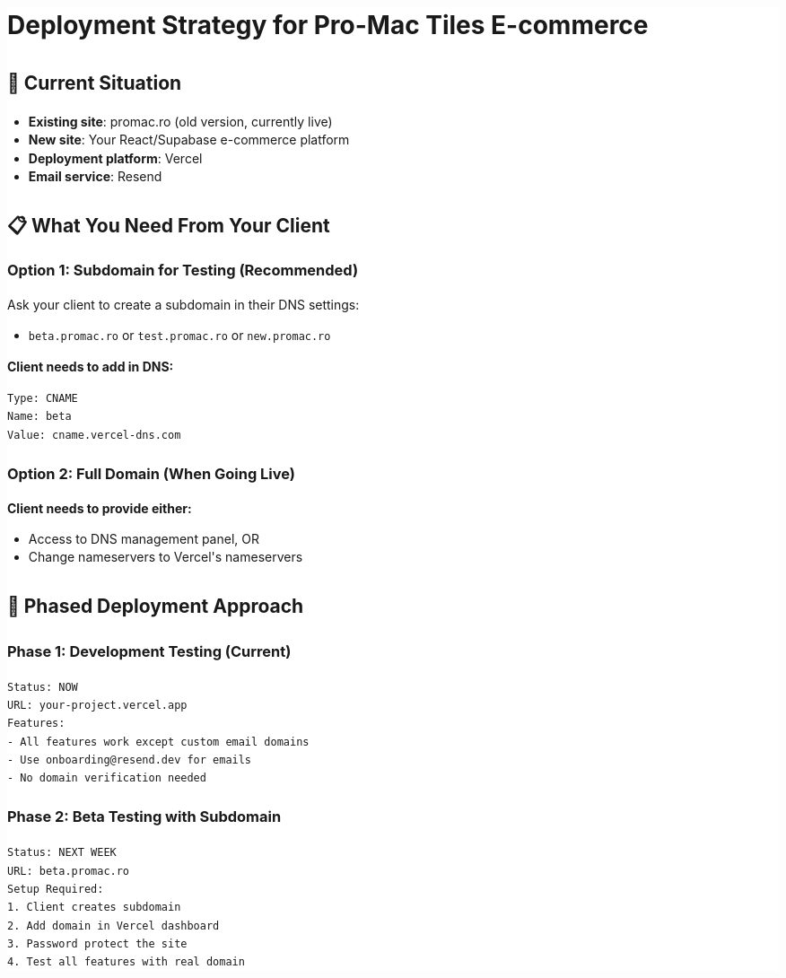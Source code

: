 # Deployment Strategy for Pro-Mac Tiles E-commerce

## 🎯 Current Situation
- **Existing site**: promac.ro (old version, currently live)
- **New site**: Your React/Supabase e-commerce platform
- **Deployment platform**: Vercel
- **Email service**: Resend

## 📋 What You Need From Your Client

### Option 1: Subdomain for Testing (Recommended)
Ask your client to create a subdomain in their DNS settings:
- `beta.promac.ro` or `test.promac.ro` or `new.promac.ro`

**Client needs to add in DNS:**
```
Type: CNAME
Name: beta
Value: cname.vercel-dns.com
```

### Option 2: Full Domain (When Going Live)
**Client needs to provide either:**
- Access to DNS management panel, OR
- Change nameservers to Vercel's nameservers

## 🚀 Phased Deployment Approach

### Phase 1: Development Testing (Current)
```
Status: NOW
URL: your-project.vercel.app
Features:
- All features work except custom email domains
- Use onboarding@resend.dev for emails
- No domain verification needed
```

### Phase 2: Beta Testing with Subdomain
```
Status: NEXT WEEK
URL: beta.promac.ro
Setup Required:
1. Client creates subdomain
2. Add domain in Vercel dashboard
3. Password protect the site
4. Test all features with real domain
```
